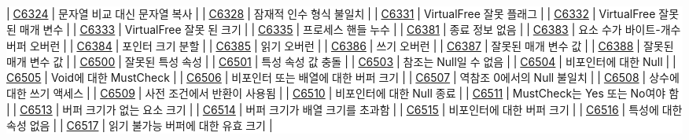 |                       [C6324](../code-quality/c6324.md)                        |                                                문자열 비교 대신 문자열 복사                                                |
|                       [C6328](../code-quality/c6328.md)                        |                                                  잠재적 인수 형식 불일치                                                   |
|                       [C6331](../code-quality/c6331.md)                        |                                                      VirtualFree 잘못 플래그                                                      |
|                       [C6332](../code-quality/c6332.md)                        |                                                    VirtualFree 잘못 된 매개 변수                                                    |
|                       [C6333](../code-quality/c6333.md)                        |                                                      VirtualFree 잘못 된 크기                                                       |
|                       [C6335](../code-quality/c6335.md)                        |                                                       프로세스 핸들 누수                                                        |
|                       [C6381](../code-quality/c6381.md)                        |                                                    종료 정보 없음                                                     |
|                       [C6383](../code-quality/c6383.md)                        |                                               요소 수가 바이트-개수 버퍼 오버런                                               |
|                       [C6384](../code-quality/c6384.md)                        |                                                        포인터 크기 분할                                                        |
|                       [C6385](../code-quality/c6385.md)                        |                                                            읽기 오버런                                                             |
|                       [C6386](../code-quality/c6386.md)                        |                                                            쓰기 오버런                                                            |
|                       [C6387](../code-quality/c6387.md)                        |                                                       잘못된 매개 변수 값                                                       |
|                       [C6388](../code-quality/c6388.md)                        |                                                       잘못된 매개 변수 값                                                       |
|                       [C6500](../code-quality/c6500.md)                        |                                                     잘못된 특성 속성                                                      |
|                       [C6501](../code-quality/c6501.md)                        |                                                특성 속성 값 충돌                                                |
|                       [C6503](../code-quality/c6503.md)                        |                                                      참조는 Null일 수 없음                                                      |
|                       [C6504](../code-quality/c6504.md)                        |                                                         비포인터에 대한 Null                                                         |
|                       [C6505](../code-quality/c6505.md)                        |                                                          Void에 대한 MustCheck                                                          |
|                       [C6506](../code-quality/c6506.md)                        |                                                 비포인터 또는 배열에 대한 버퍼 크기                                                 |
| [C6507](http://msdn.microsoft.com/en-us/18f88cd1-d035-4403-a6a4-12dd0affcf21)  |                                                  역참조 0에서의 Null 불일치                                                  |
|                       [C6508](../code-quality/c6508.md)                        |                                                      상수에 대한 쓰기 액세스                                                       |
|                       [C6509](../code-quality/c6509.md)                        |                                                     사전 조건에서 반환이 사용됨                                                     |
|                       [C6510](../code-quality/c6510.md)                        |                                                   비포인터에 대한 Null 종료                                                    |
|                       [C6511](../code-quality/c6511.md)                        |                                                     MustCheck는 Yes 또는 No여야 함                                                     |
|                       [C6513](../code-quality/c6513.md)                        |                                                  버퍼 크기가 없는 요소 크기                                                   |
|                       [C6514](../code-quality/c6514.md)                        |                                                   버퍼 크기가 배열 크기를 초과함                                                    |
|                       [C6515](../code-quality/c6515.md)                        |                                                     비포인터에 대한 버퍼 크기                                                      |
|                       [C6516](../code-quality/c6516.md)                        |                                                     특성에 대한 속성 없음                                                      |
|                       [C6517](../code-quality/c6517.md)                        |                                                  읽기 불가능 버퍼에 대한 유효 크기                                                  |
